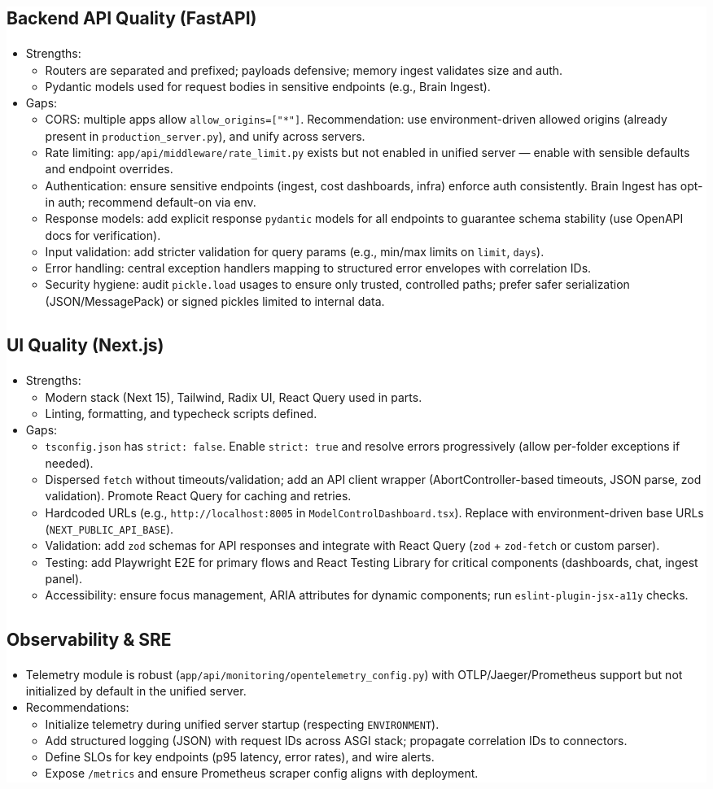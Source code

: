 ## Backend API Quality (FastAPI)

- Strengths:
  - Routers are separated and prefixed; payloads defensive; memory ingest validates size and auth.
  - Pydantic models used for request bodies in sensitive endpoints (e.g., Brain Ingest).
- Gaps:
  - CORS: multiple apps allow `allow_origins=["*"]`. Recommendation: use environment-driven allowed origins (already present in `production_server.py`), and unify across servers.
  - Rate limiting: `app/api/middleware/rate_limit.py` exists but not enabled in unified server — enable with sensible defaults and endpoint overrides.
  - Authentication: ensure sensitive endpoints (ingest, cost dashboards, infra) enforce auth consistently. Brain Ingest has opt-in auth; recommend default-on via env.
  - Response models: add explicit response `pydantic` models for all endpoints to guarantee schema stability (use OpenAPI docs for verification).
  - Input validation: add stricter validation for query params (e.g., min/max limits on `limit`, `days`).
  - Error handling: central exception handlers mapping to structured error envelopes with correlation IDs.
  - Security hygiene: audit `pickle.load` usages to ensure only trusted, controlled paths; prefer safer serialization (JSON/MessagePack) or signed pickles limited to internal data.

## UI Quality (Next.js)

- Strengths:
  - Modern stack (Next 15), Tailwind, Radix UI, React Query used in parts.
  - Linting, formatting, and typecheck scripts defined.
- Gaps:
  - `tsconfig.json` has `strict: false`. Enable `strict: true` and resolve errors progressively (allow per-folder exceptions if needed).
  - Dispersed `fetch` without timeouts/validation; add an API client wrapper (AbortController-based timeouts, JSON parse, zod validation). Promote React Query for caching and retries.
  - Hardcoded URLs (e.g., `http://localhost:8005` in `ModelControlDashboard.tsx`). Replace with environment-driven base URLs (`NEXT_PUBLIC_API_BASE`).
  - Validation: add `zod` schemas for API responses and integrate with React Query (`zod` + `zod-fetch` or custom parser).
  - Testing: add Playwright E2E for primary flows and React Testing Library for critical components (dashboards, chat, ingest panel).
  - Accessibility: ensure focus management, ARIA attributes for dynamic components; run `eslint-plugin-jsx-a11y` checks.

## Observability & SRE

- Telemetry module is robust (`app/api/monitoring/opentelemetry_config.py`) with OTLP/Jaeger/Prometheus support but not initialized by default in the unified server.
- Recommendations:
  - Initialize telemetry during unified server startup (respecting `ENVIRONMENT`).
  - Add structured logging (JSON) with request IDs across ASGI stack; propagate correlation IDs to connectors.
  - Define SLOs for key endpoints (p95 latency, error rates), and wire alerts.
  - Expose `/metrics` and ensure Prometheus scraper config aligns with deployment.
